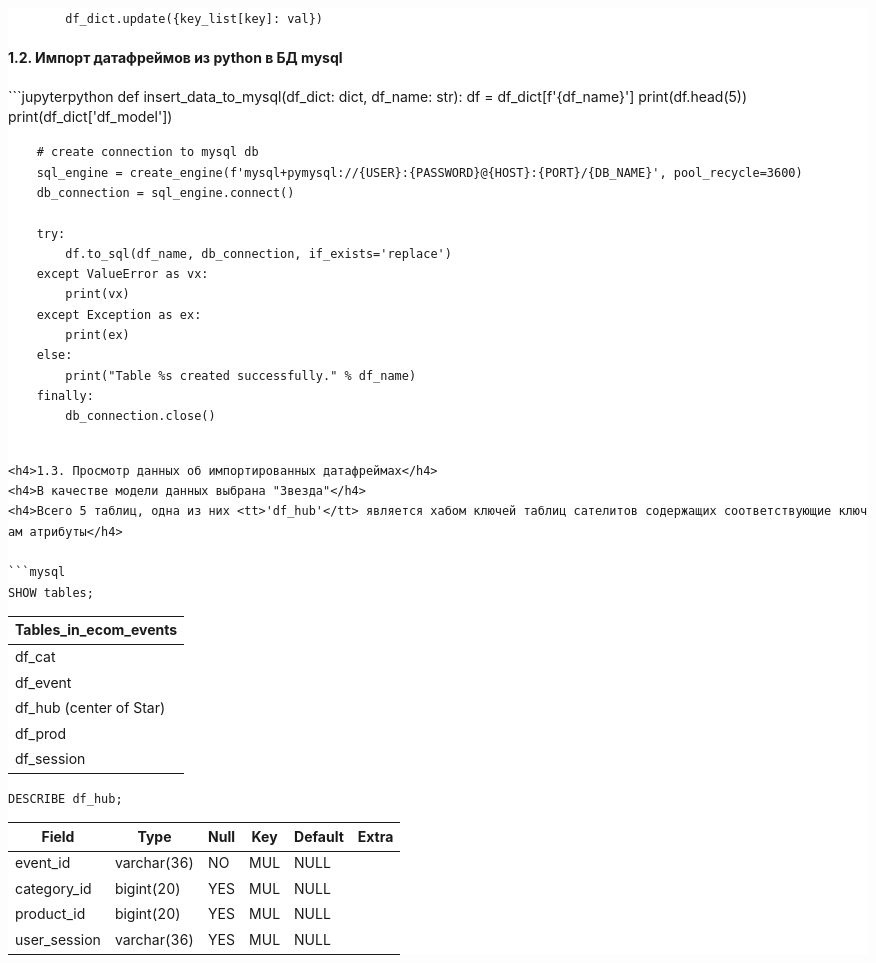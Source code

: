 ```jupyterpython
        df_dict.update({key_list[key]: val})
``` 
</h4>

<h4>1.2. Импорт датафреймов из python в БД mysql</h4>
```jupyterpython
    def insert_data_to_mysql(df_dict: dict, df_name: str):
        df = df_dict[f'{df_name}']
        print(df.head(5))
        print(df_dict['df_model'])

        # create connection to mysql db
        sql_engine = create_engine(f'mysql+pymysql://{USER}:{PASSWORD}@{HOST}:{PORT}/{DB_NAME}', pool_recycle=3600)
        db_connection = sql_engine.connect()

        try:
            df.to_sql(df_name, db_connection, if_exists='replace')
        except ValueError as vx:
            print(vx)
        except Exception as ex:
            print(ex)
        else:
            print("Table %s created successfully." % df_name)
        finally:
            db_connection.close()
```

<h4>1.3. Просмотр данных об импортированных датафреймах</h4>
<h4>В качестве модели данных выбрана "Звезда"</h4>
<h4>Всего 5 таблиц, одна из них <tt>'df_hub'</tt> является хабом ключей таблиц сателитов содержащих соответствующие ключам атрибуты</h4>

```mysql
SHOW tables;
```

| Tables_in_ecom_events  |
|------------------------|
| df_cat                 |
| df_event               |
| df_hub (center of Star)|
| df_prod                |
| df_session             |

```mysql
DESCRIBE df_hub;
```

| Field         | Type        | Null | Key | Default | Extra |
|---------------|-------------|------|-----|---------|-------|
| event_id      | varchar(36) | NO   | MUL | NULL    |       |
| category_id   | bigint(20)  | YES  | MUL | NULL    |       |
| product_id    | bigint(20)  | YES  | MUL | NULL    |       |
| user_session  | varchar(36) | YES  | MUL | NULL    |       |
